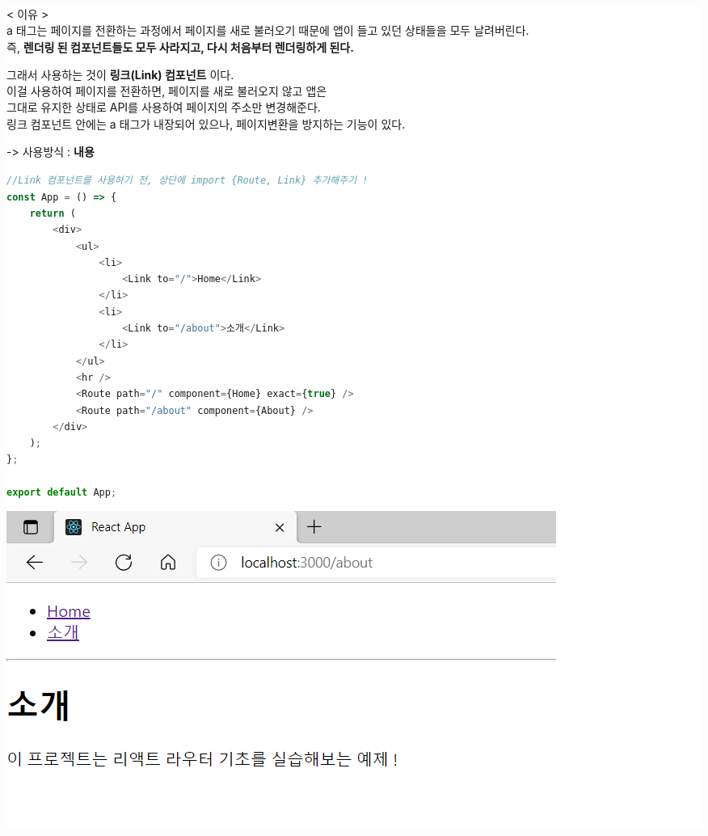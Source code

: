 < 이유 >  
a 태그는 페이지를 전환하는 과정에서 페이지를 새로 불러오기 때문에 앱이 들고 있던 상태들을 모두 날려버린다.  
즉, **렌더링 된 컴포넌트들도 모두 사라지고, 다시 처음부터 렌더링하게 된다.**

그래서 사용하는 것이 **링크(Link) 컴포넌트** 이다.  
이걸 사용하여 페이지를 전환하면, 페이지를 새로 불러오지 않고 앱은  
그대로 유지한 상태로 API를 사용하여 페이지의 주소만 변경해준다.  
링크 컴포넌트 안에는 a 태그가 내장되어 있으나, 페이지변환을 방지하는 기능이 있다.

-> 사용방식 : **<Link to="주소">내용</Link>**

```javascript
//Link 컴포넌트를 사용하기 전, 상단에 import {Route, Link} 추가해주기 !
const App = () => {
    return (
        <div>
            <ul>
                <li>
                    <Link to="/">Home</Link>
                </li>
                <li>
                    <Link to="/about">소개</Link>
                </li>
            </ul>
            <hr />
            <Route path="/" component={Home} exact={true} />
            <Route path="/about" component={About} />
        </div>
    );
};

export default App;
```

![result4](../Img/soojeong4.png)
